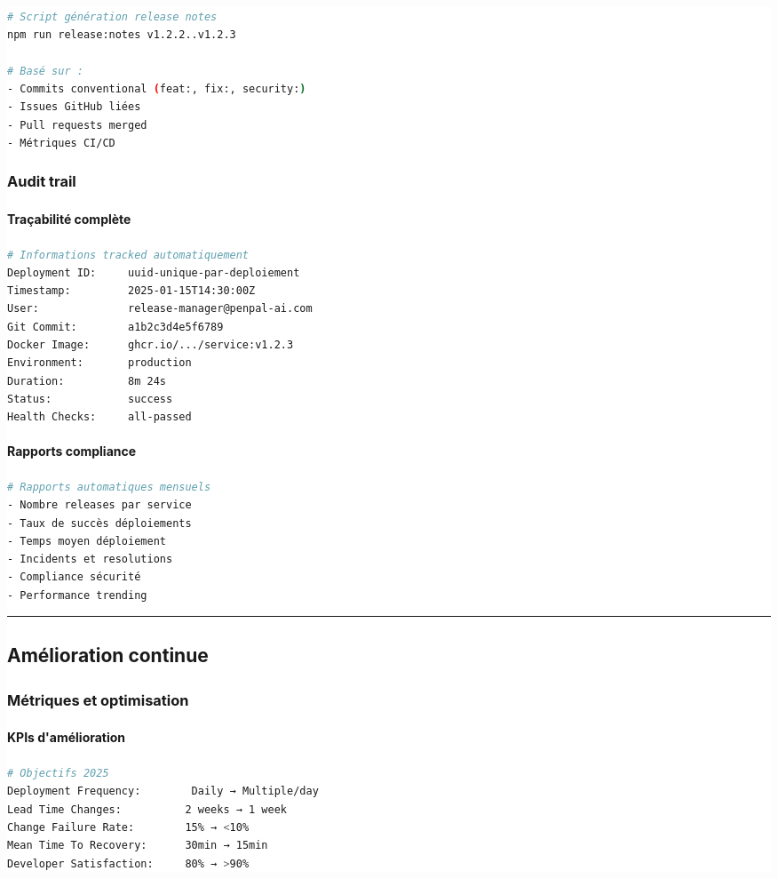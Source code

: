 ```bash
# Script génération release notes
npm run release:notes v1.2.2..v1.2.3

# Basé sur :
- Commits conventional (feat:, fix:, security:)
- Issues GitHub liées
- Pull requests merged
- Métriques CI/CD
```

### Audit trail

#### Traçabilité complète

```bash
# Informations tracked automatiquement
Deployment ID:     uuid-unique-par-deploiement
Timestamp:         2025-01-15T14:30:00Z
User:              release-manager@penpal-ai.com
Git Commit:        a1b2c3d4e5f6789
Docker Image:      ghcr.io/.../service:v1.2.3
Environment:       production
Duration:          8m 24s
Status:            success
Health Checks:     all-passed
```

#### Rapports compliance

```bash
# Rapports automatiques mensuels
- Nombre releases par service
- Taux de succès déploiements
- Temps moyen déploiement
- Incidents et resolutions
- Compliance sécurité
- Performance trending
```

---

## Amélioration continue

### Métriques et optimisation

#### KPIs d'amélioration

```bash
# Objectifs 2025
Deployment Frequency:        Daily → Multiple/day
Lead Time Changes:          2 weeks → 1 week  
Change Failure Rate:        15% → <10%
Mean Time To Recovery:      30min → 15min
Developer Satisfaction:     80% → >90%
```
